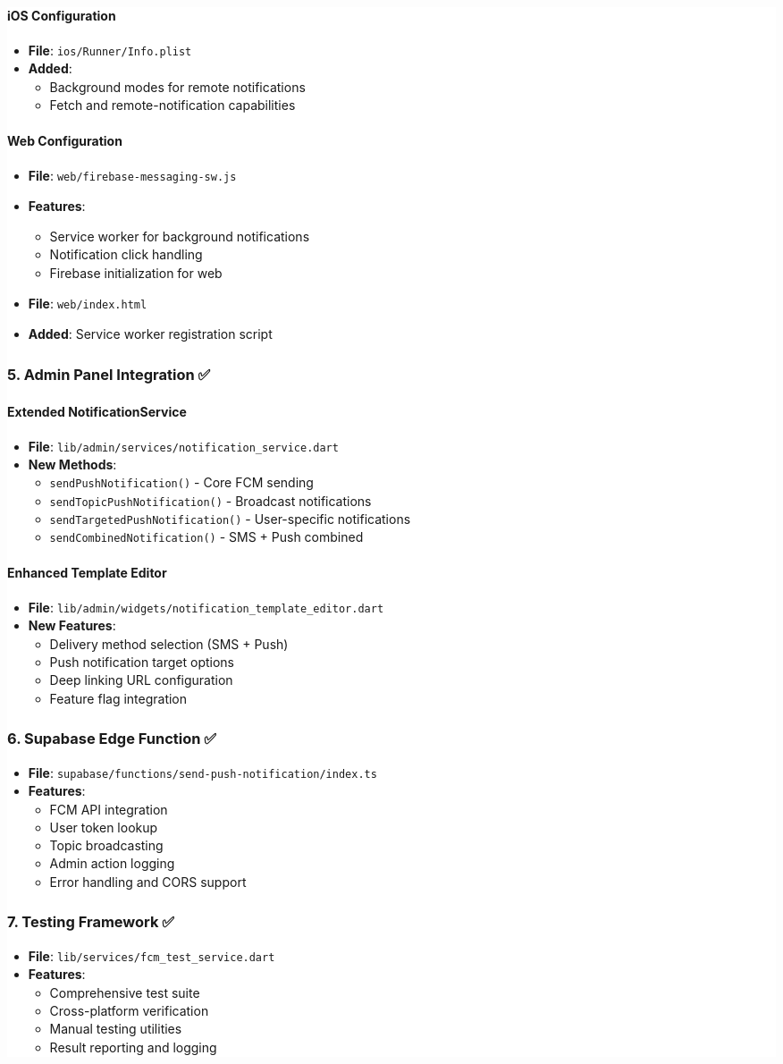 #### **iOS Configuration**
- **File**: `ios/Runner/Info.plist`
- **Added**:
  - Background modes for remote notifications
  - Fetch and remote-notification capabilities

#### **Web Configuration**
- **File**: `web/firebase-messaging-sw.js`
- **Features**:
  - Service worker for background notifications
  - Notification click handling
  - Firebase initialization for web

- **File**: `web/index.html`
- **Added**: Service worker registration script

### **5. Admin Panel Integration** ✅

#### **Extended NotificationService**
- **File**: `lib/admin/services/notification_service.dart`
- **New Methods**:
  - `sendPushNotification()` - Core FCM sending
  - `sendTopicPushNotification()` - Broadcast notifications
  - `sendTargetedPushNotification()` - User-specific notifications
  - `sendCombinedNotification()` - SMS + Push combined

#### **Enhanced Template Editor**
- **File**: `lib/admin/widgets/notification_template_editor.dart`
- **New Features**:
  - Delivery method selection (SMS + Push)
  - Push notification target options
  - Deep linking URL configuration
  - Feature flag integration

### **6. Supabase Edge Function** ✅
- **File**: `supabase/functions/send-push-notification/index.ts`
- **Features**:
  - FCM API integration
  - User token lookup
  - Topic broadcasting
  - Admin action logging
  - Error handling and CORS support

### **7. Testing Framework** ✅
- **File**: `lib/services/fcm_test_service.dart`
- **Features**:
  - Comprehensive test suite
  - Cross-platform verification
  - Manual testing utilities
  - Result reporting and logging
